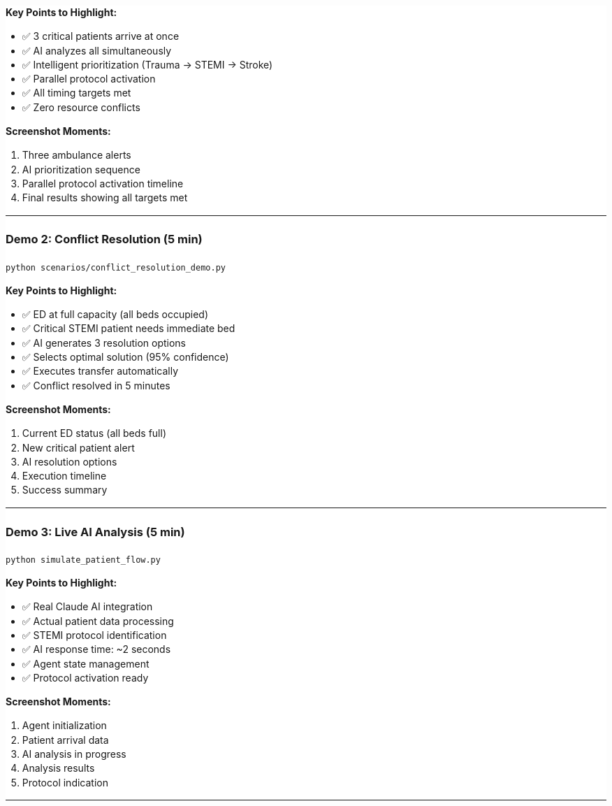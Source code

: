 **Key Points to Highlight:**
- ✅ 3 critical patients arrive at once
- ✅ AI analyzes all simultaneously
- ✅ Intelligent prioritization (Trauma → STEMI → Stroke)
- ✅ Parallel protocol activation
- ✅ All timing targets met
- ✅ Zero resource conflicts

**Screenshot Moments:**
1. Three ambulance alerts
2. AI prioritization sequence
3. Parallel protocol activation timeline
4. Final results showing all targets met

---

### Demo 2: Conflict Resolution (5 min)
```bash
python scenarios/conflict_resolution_demo.py
```

**Key Points to Highlight:**
- ✅ ED at full capacity (all beds occupied)
- ✅ Critical STEMI patient needs immediate bed
- ✅ AI generates 3 resolution options
- ✅ Selects optimal solution (95% confidence)
- ✅ Executes transfer automatically
- ✅ Conflict resolved in 5 minutes

**Screenshot Moments:**
1. Current ED status (all beds full)
2. New critical patient alert
3. AI resolution options
4. Execution timeline
5. Success summary

---

### Demo 3: Live AI Analysis (5 min)
```bash
python simulate_patient_flow.py
```

**Key Points to Highlight:**
- ✅ Real Claude AI integration
- ✅ Actual patient data processing
- ✅ STEMI protocol identification
- ✅ AI response time: ~2 seconds
- ✅ Agent state management
- ✅ Protocol activation ready

**Screenshot Moments:**
1. Agent initialization
2. Patient arrival data
3. AI analysis in progress
4. Analysis results
5. Protocol indication

---